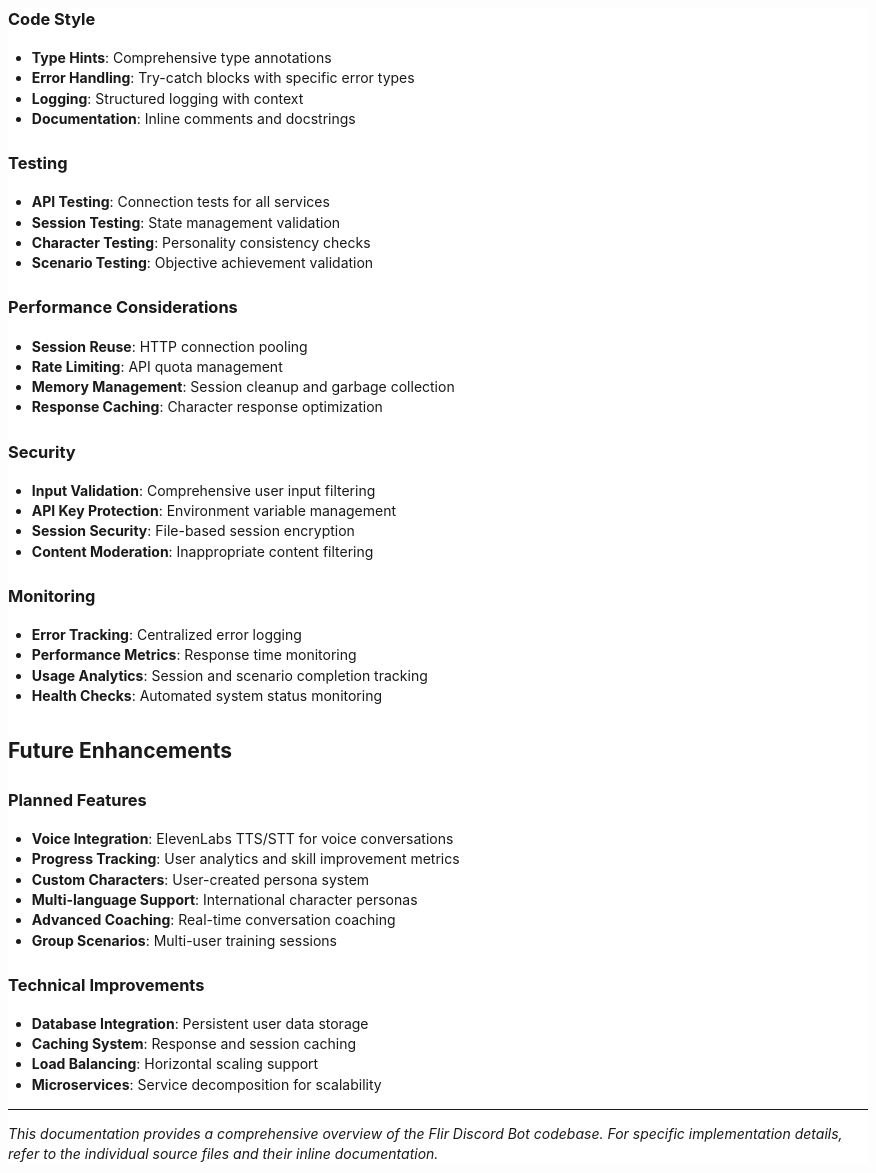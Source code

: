 ### Code Style
- **Type Hints**: Comprehensive type annotations
- **Error Handling**: Try-catch blocks with specific error types
- **Logging**: Structured logging with context
- **Documentation**: Inline comments and docstrings

### Testing
- **API Testing**: Connection tests for all services
- **Session Testing**: State management validation
- **Character Testing**: Personality consistency checks
- **Scenario Testing**: Objective achievement validation

### Performance Considerations
- **Session Reuse**: HTTP connection pooling
- **Rate Limiting**: API quota management
- **Memory Management**: Session cleanup and garbage collection
- **Response Caching**: Character response optimization

### Security
- **Input Validation**: Comprehensive user input filtering
- **API Key Protection**: Environment variable management
- **Session Security**: File-based session encryption
- **Content Moderation**: Inappropriate content filtering

### Monitoring
- **Error Tracking**: Centralized error logging
- **Performance Metrics**: Response time monitoring
- **Usage Analytics**: Session and scenario completion tracking
- **Health Checks**: Automated system status monitoring

## Future Enhancements

### Planned Features
- **Voice Integration**: ElevenLabs TTS/STT for voice conversations
- **Progress Tracking**: User analytics and skill improvement metrics
- **Custom Characters**: User-created persona system
- **Multi-language Support**: International character personas
- **Advanced Coaching**: Real-time conversation coaching
- **Group Scenarios**: Multi-user training sessions

### Technical Improvements
- **Database Integration**: Persistent user data storage
- **Caching System**: Response and session caching
- **Load Balancing**: Horizontal scaling support
- **Microservices**: Service decomposition for scalability

---

*This documentation provides a comprehensive overview of the Flir Discord Bot codebase. For specific implementation details, refer to the individual source files and their inline documentation.*
